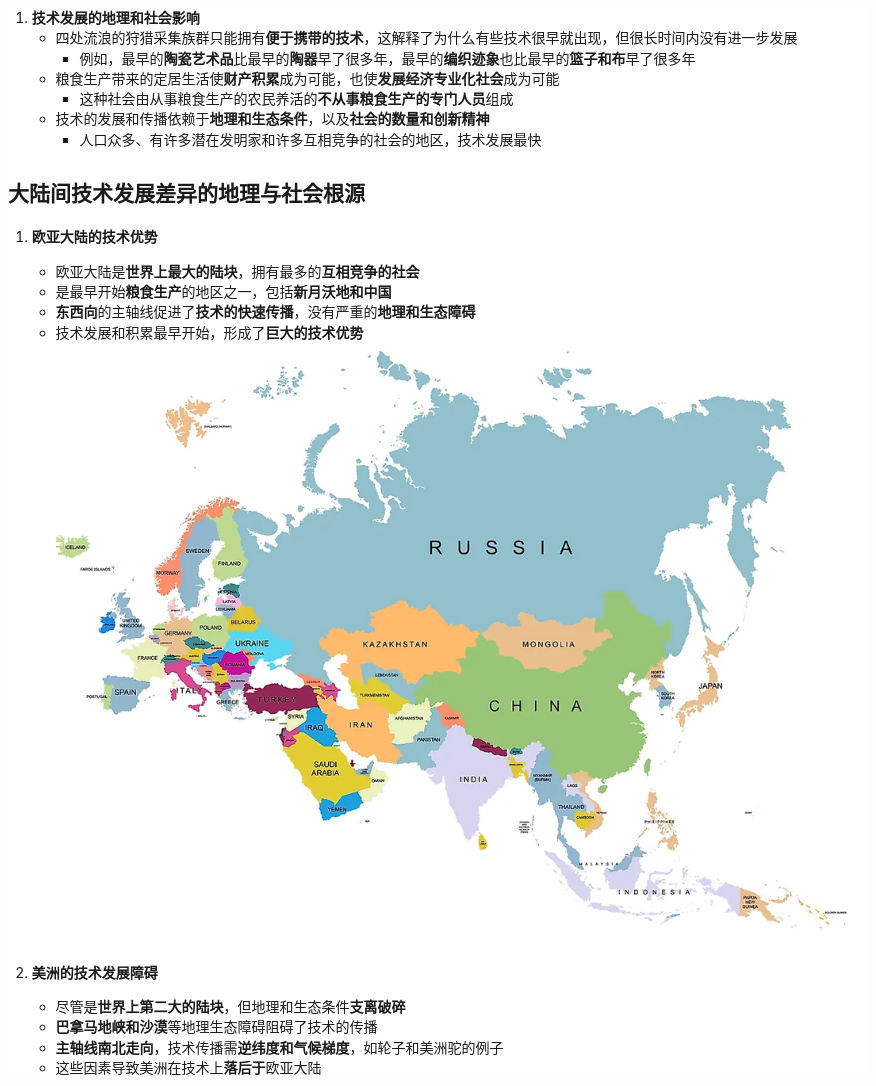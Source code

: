1. **技术发展的地理和社会影响**
   - 四处流浪的狩猎采集族群只能拥有**便于携带的技术**，这解释了为什么有些技术很早就出现，但很长时间内没有进一步发展
     - 例如，最早的**陶瓷艺术品**比最早的**陶器**早了很多年，最早的**编织迹象**也比最早的**篮子和布**早了很多年
   - 粮食生产带来的定居生活使**财产积累**成为可能，也使**发展经济专业化社会**成为可能
     - 这种社会由从事粮食生产的农民养活的**不从事粮食生产的专门人员**组成
   - 技术的发展和传播依赖于**地理和生态条件**，以及**社会的数量和创新精神**
     - 人口众多、有许多潜在发明家和许多互相竞争的社会的地区，技术发展最快

## 大陆间技术发展差异的地理与社会根源
1. **欧亚大陆的技术优势**
   - 欧亚大陆是**世界上最大的陆块**，拥有最多的**互相竞争的社会**
   - 是最早开始**粮食生产**的地区之一，包括**新月沃地和中国**
   - **东西向**的主轴线促进了**技术的快速传播**，没有严重的**地理和生态障碍**
   - 技术发展和积累最早开始，形成了**巨大的技术优势**
![](images/2023-10-28-17-23-07.png)

2. **美洲的技术发展障碍**
   - 尽管是**世界上第二大的陆块**，但地理和生态条件**支离破碎**
   - **巴拿马地峡和沙漠**等地理生态障碍阻碍了技术的传播
   - **主轴线南北走向**，技术传播需**逆纬度和气候梯度**，如轮子和美洲驼的例子
   - 这些因素导致美洲在技术上**落后于**欧亚大陆